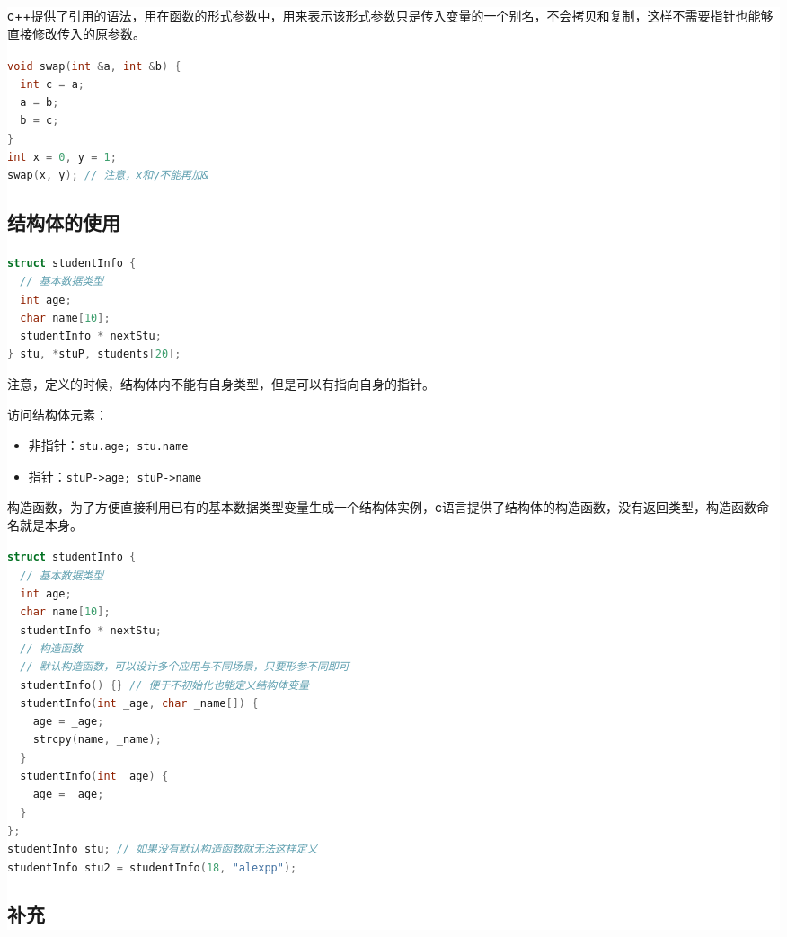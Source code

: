 c++提供了引用的语法，用在函数的形式参数中，用来表示该形式参数只是传入变量的一个别名，不会拷贝和复制，这样不需要指针也能够直接修改传入的原参数。

```c
void swap(int &a, int &b) {
  int c = a;
  a = b;
  b = c;
}
int x = 0, y = 1;
swap(x, y); // 注意，x和y不能再加&
```

## 结构体的使用

```c
struct studentInfo {
  // 基本数据类型
  int age;
  char name[10];
  studentInfo * nextStu;
} stu, *stuP, students[20];
```

注意，定义的时候，结构体内不能有自身类型，但是可以有指向自身的指针。

访问结构体元素：

- 非指针：`stu.age; stu.name`

- 指针：`stuP->age; stuP->name`

构造函数，为了方便直接利用已有的基本数据类型变量生成一个结构体实例，c语言提供了结构体的构造函数，没有返回类型，构造函数命名就是本身。

```c
struct studentInfo {
  // 基本数据类型
  int age;
  char name[10];
  studentInfo * nextStu;
  // 构造函数
  // 默认构造函数，可以设计多个应用与不同场景，只要形参不同即可
  studentInfo() {} // 便于不初始化也能定义结构体变量
  studentInfo(int _age, char _name[]) {
    age = _age;
    strcpy(name, _name);
  }
  studentInfo(int _age) {
    age = _age;
  }
};
studentInfo stu; // 如果没有默认构造函数就无法这样定义
studentInfo stu2 = studentInfo(18, "alexpp");
```

## 补充
